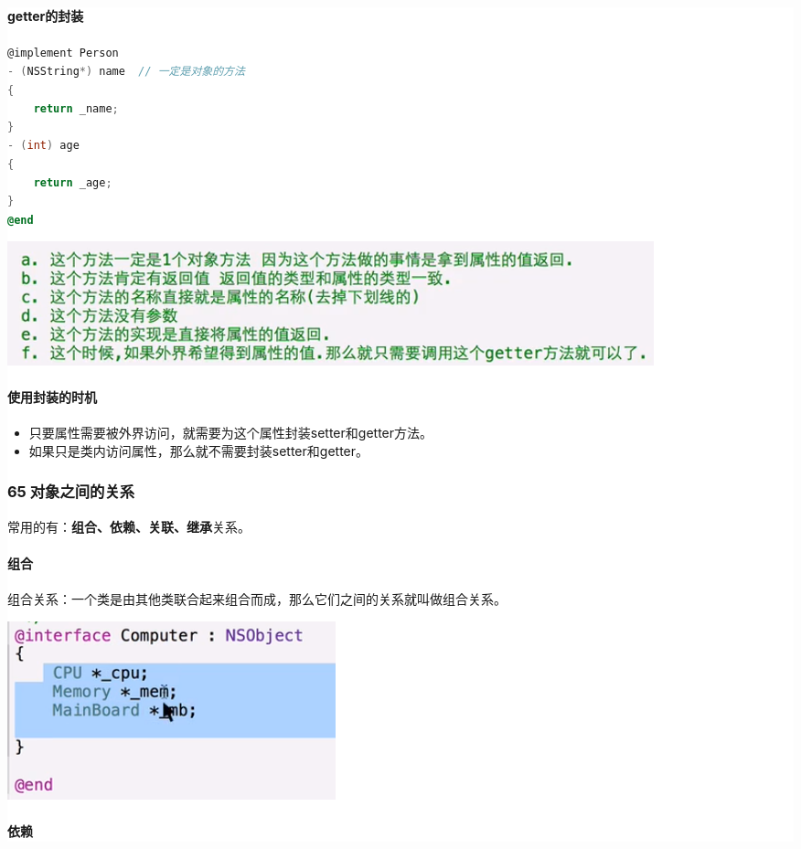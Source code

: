 
#### getter的封装

```objective-c
@implement Person
- (NSString*) name  // 一定是对象的方法
{
    return _name;
}
- (int) age
{
    return _age;
}
@end
```

![image-20210419214409725](image/image-20210419214409725.png)

#### 使用封装的时机

- 只要属性需要被外界访问，就需要为这个属性封装setter和getter方法。
- 如果只是类内访问属性，那么就不需要封装setter和getter。



### 65 对象之间的关系

常用的有：**组合、依赖、关联、继承**关系。

#### 组合

组合关系：一个类是由其他类联合起来组合而成，那么它们之间的关系就叫做组合关系。

![image-20210419221951963](image/image-20210419221951963.png)

#### 依赖
